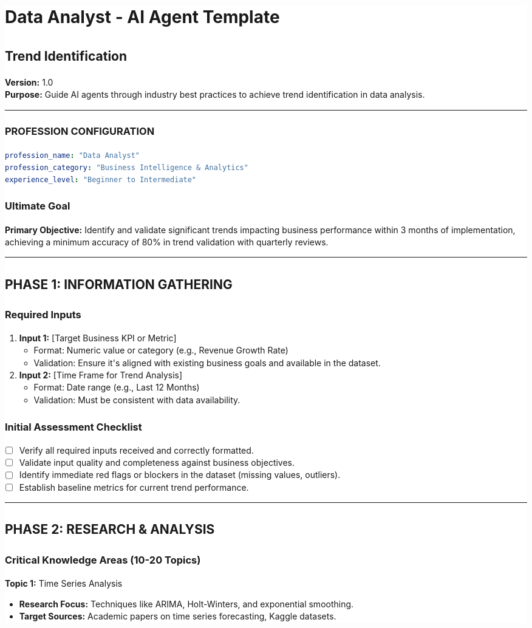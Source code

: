 # Data Analyst - AI Agent Template
## Trend Identification

**Version:** 1.0  
**Purpose:** Guide AI agents through industry best practices to achieve trend identification in data analysis.

---

### PROFESSION CONFIGURATION
```yaml
profession_name: "Data Analyst"
profession_category: "Business Intelligence & Analytics"
experience_level: "Beginner to Intermediate"
```

### Ultimate Goal
**Primary Objective:** Identify and validate significant trends impacting business performance within 3 months of implementation, achieving a minimum accuracy of 80% in trend validation with quarterly reviews.

---

## PHASE 1: INFORMATION GATHERING

### Required Inputs
1. **Input 1:** [Target Business KPI or Metric]  
   - Format: Numeric value or category (e.g., Revenue Growth Rate)
   - Validation: Ensure it's aligned with existing business goals and available in the dataset.
2. **Input 2:** [Time Frame for Trend Analysis]  
   - Format: Date range (e.g., Last 12 Months)
   - Validation: Must be consistent with data availability.

### Initial Assessment Checklist
- [ ] Verify all required inputs received and correctly formatted.
- [ ] Validate input quality and completeness against business objectives.
- [ ] Identify immediate red flags or blockers in the dataset (missing values, outliers).
- [ ] Establish baseline metrics for current trend performance.

---

## PHASE 2: RESEARCH & ANALYSIS

### Critical Knowledge Areas (10-20 Topics)
**Topic 1:** Time Series Analysis  
- **Research Focus:** Techniques like ARIMA, Holt-Winters, and exponential smoothing.
- **Target Sources:** Academic papers on time series forecasting, Kaggle datasets.
